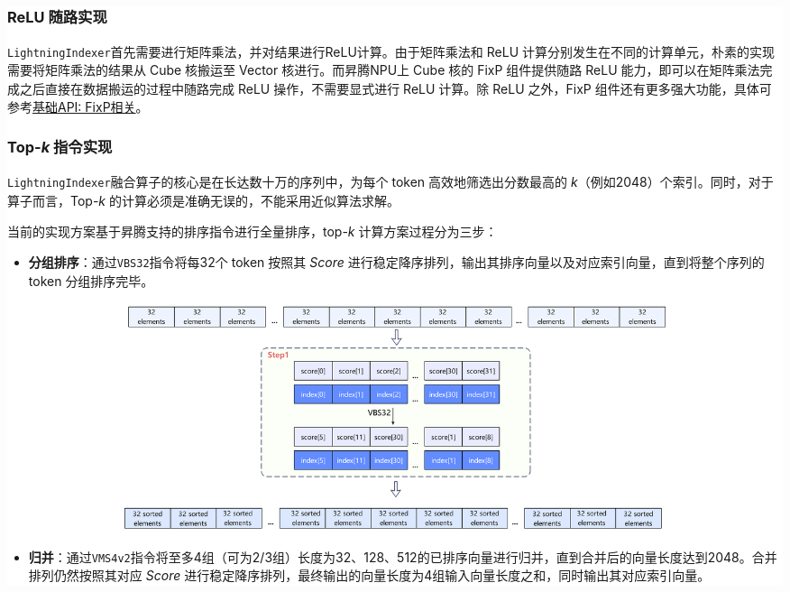 ### ReLU 随路实现

`LightningIndexer`首先需要进行矩阵乘法，并对结果进行ReLU计算。由于矩阵乘法和 ReLU 计算分别发生在不同的计算单元，朴素的实现需要将矩阵乘法的结果从 Cube 核搬运至 Vector 核进行。而昇腾NPU上 Cube 核的 FixP 组件提供随路 ReLU 能力，即可以在矩阵乘法完成之后直接在数据搬运的过程中随路完成 ReLU 操作，不需要显式进行 ReLU 计算。除 ReLU 之外，FixP 组件还有更多强大功能，具体可参考[基础API: FixP相关](https://www.hiascend.com/document/detail/zh/canncommercial/82RC1/API/ascendcopapi/atlasascendc_api_07_0251.html)。

### Top-$k$ 指令实现

`LightningIndexer`融合算子的核心是在长达数十万的序列中，为每个 token 高效地筛选出分数最高的 $k$（例如2048）个索引。同时，对于算子而言，Top-$k$ 的计算必须是准确无误的，不能采用近似算法求解。

当前的实现方案基于昇腾支持的排序指令进行全量排序，top-$k$ 计算方案过程分为三步：  
- **分组排序**：通过`VBS32`指令将每32个 token 按照其 $Score$ 进行稳定降序排列，输出其排序向量以及对应索引向量，直到将整个序列的 token 分组排序完毕。  

<div align="center">
    <img src="./figures/topkstep1.png" width="600" />
</div>

- **归并**：通过`VMS4v2`指令将至多4组（可为2/3组）长度为32、128、512的已排序向量进行归并，直到合并后的向量长度达到2048。合并排列仍然按照其对应 $Score$ 进行稳定降序排列，最终输出的向量长度为4组输入向量长度之和，同时输出其对应索引向量。  
<div align="center">